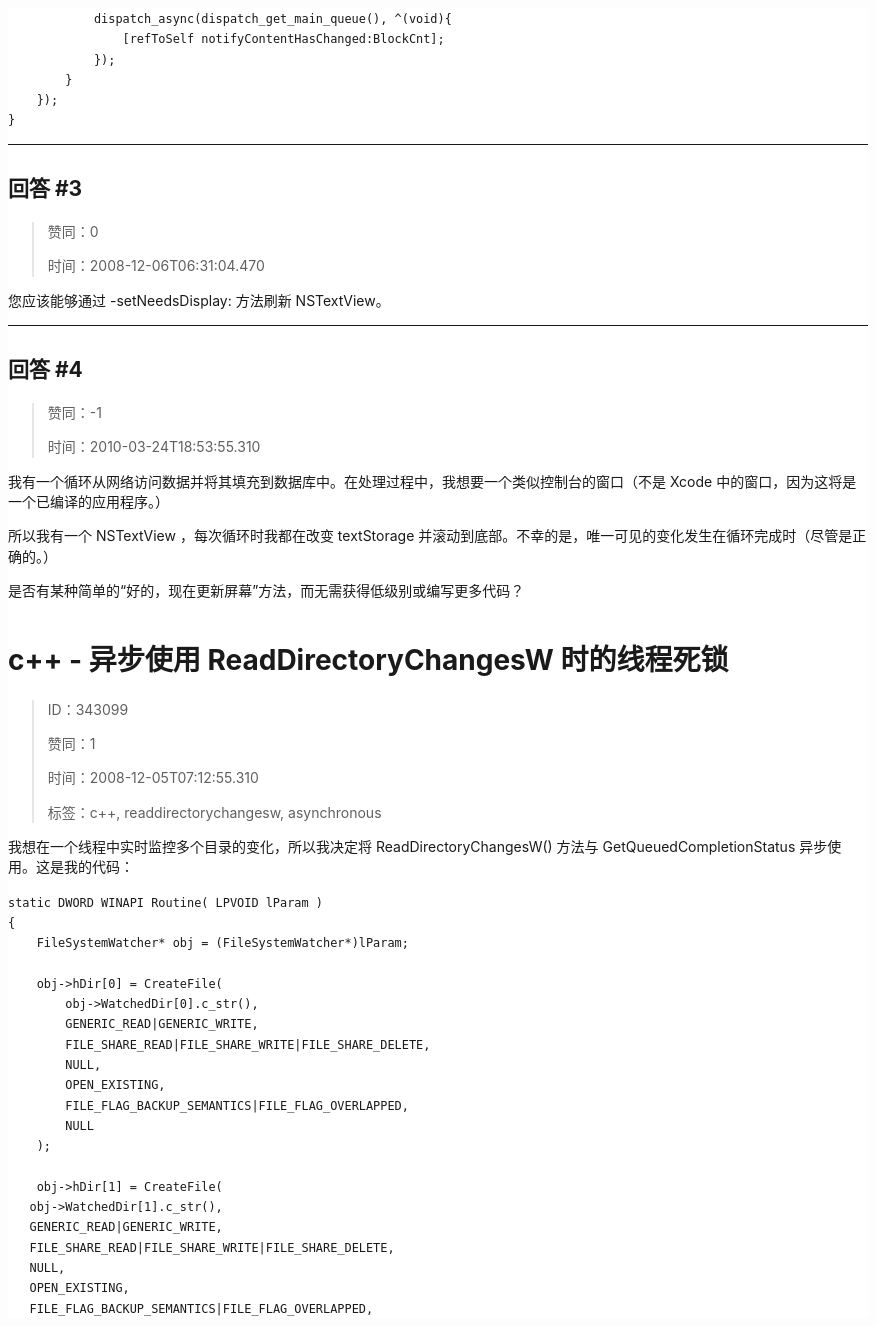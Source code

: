 ```
            dispatch_async(dispatch_get_main_queue(), ^(void){
                [refToSelf notifyContentHasChanged:BlockCnt];
            });
        }
    });
} 
```

* * *

## 回答 #3

> 赞同：0
> 
> 时间：2008-12-06T06:31:04.470

您应该能够通过 -setNeedsDisplay: 方法刷新 NSTextView。

* * *

## 回答 #4

> 赞同：-1
> 
> 时间：2010-03-24T18:53:55.310

我有一个循环从网络访问数据并将其填充到数据库中。在处理过程中，我想要一个类似控制台的窗口（不是 Xcode 中的窗口，因为这将是一个已编译的应用程序。）

所以我有一个 NSTextView ，每次循环时我都在改变 textStorage 并滚动到底部。不幸的是，唯一可见的变化发生在循环完成时（尽管是正确的。）

是否有某种简单的“好的，现在更新屏幕”方法，而无需获得低级别或编写更多代码？

# c++ - 异步使用 ReadDirectoryChangesW 时的线程死锁

> ID：343099
> 
> 赞同：1
> 
> 时间：2008-12-05T07:12:55.310
> 
> 标签：c++, readdirectorychangesw, asynchronous

我想在一个线程中实时监控多个目录的变化，所以我决定将 ReadDirectoryChangesW() 方法与 GetQueuedCompletionStatus 异步使用。这是我的代码：

```
static DWORD WINAPI Routine( LPVOID lParam )
{
    FileSystemWatcher* obj = (FileSystemWatcher*)lParam;

    obj->hDir[0] = CreateFile(
        obj->WatchedDir[0].c_str(),
        GENERIC_READ|GENERIC_WRITE,
        FILE_SHARE_READ|FILE_SHARE_WRITE|FILE_SHARE_DELETE,
        NULL,
        OPEN_EXISTING,
        FILE_FLAG_BACKUP_SEMANTICS|FILE_FLAG_OVERLAPPED,
        NULL
    );

    obj->hDir[1] = CreateFile(
   obj->WatchedDir[1].c_str(),
   GENERIC_READ|GENERIC_WRITE,
   FILE_SHARE_READ|FILE_SHARE_WRITE|FILE_SHARE_DELETE,
   NULL,
   OPEN_EXISTING,
   FILE_FLAG_BACKUP_SEMANTICS|FILE_FLAG_OVERLAPPED,
```
